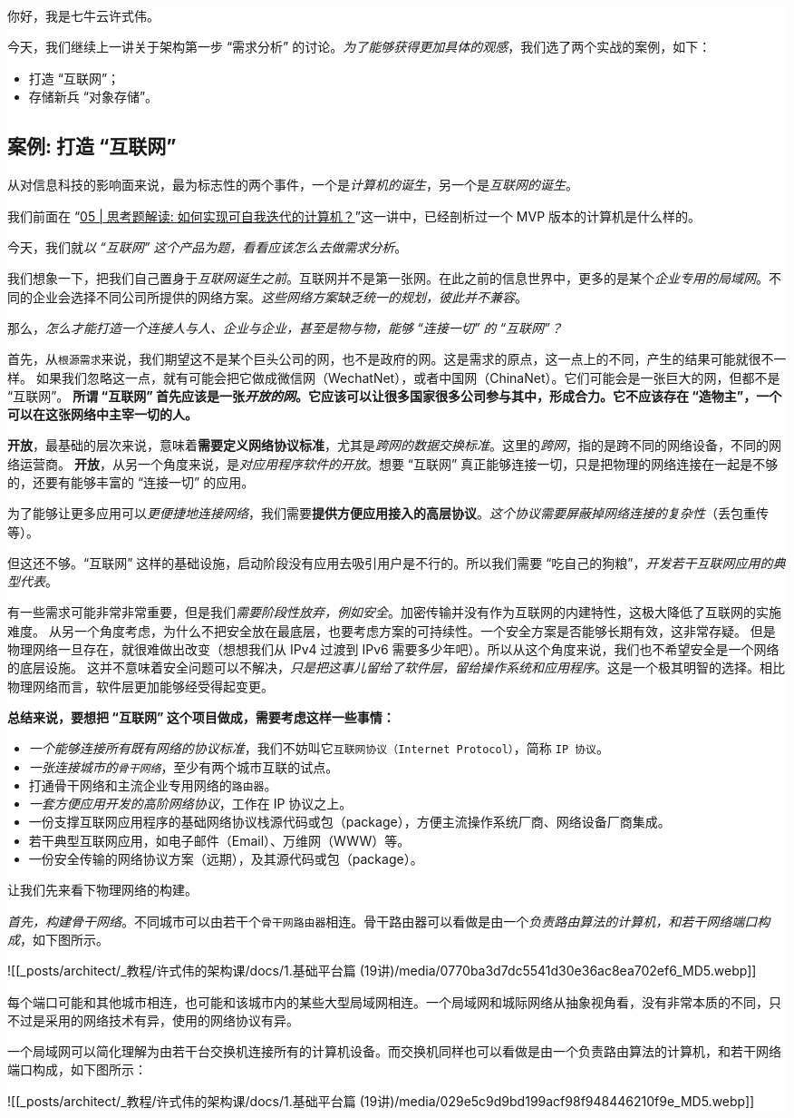 你好，我是七牛云许式伟。

今天，我们继续上一讲关于架构第一步 “需求分析” 的讨论。*为了能够获得更加具体的观感*，我们选了两个实战的案例，如下：

- 打造 “互联网”；
- 存储新兵 “对象存储”。

## 案例: 打造 “互联网”

从对信息科技的影响面来说，最为标志性的两个事件，一个是*计算机的诞生*，另一个是*互联网的诞生*。

我们前面在 “[05 | 思考题解读: 如何实现可自我迭代的计算机？](https://time.geekbang.org/column/article/93130)”这一讲中，已经剖析过一个 MVP 版本的计算机是什么样的。

今天，我们就*以 “互联网” 这个产品为题，看看应该怎么去做需求分析*。

我们想象一下，把我们自己置身于*互联网诞生之前*。互联网并不是第一张网。在此之前的信息世界中，更多的是某个*企业专用的局域网*。不同的企业会选择不同公司所提供的网络方案。*这些网络方案缺乏统一的规划，彼此并不兼容*。

那么，*怎么才能打造一个连接人与人、企业与企业，甚至是物与物，能够 “连接一切” 的 “互联网”？*

首先，从`根源需求`来说，我们期望这不是某个巨头公司的网，也不是政府的网。这是需求的原点，这一点上的不同，产生的结果可能就很不一样。
如果我们忽略这一点，就有可能会把它做成微信网（WechatNet），或者中国网（ChinaNet）。它们可能会是一张巨大的网，但都不是 “互联网”。
**所谓 “互联网” 首先应该是一张*开放的网*。它应该可以让很多国家很多公司参与其中，形成合力。它不应该存在 “造物主”，一个可以在这张网络中主宰一切的人。**

**开放**，最基础的层次来说，意味着**需要定义网络协议标准**，尤其是*跨网的数据交换标准*。这里的*跨网*，指的是跨不同的网络设备，不同的网络运营商。
**开放**，从另一个角度来说，是*对应用程序软件的开放*。想要 “互联网” 真正能够连接一切，只是把物理的网络连接在一起是不够的，还要有能够丰富的 “连接一切” 的应用。

为了能够让更多应用可以*更便捷地连接网络*，我们需要**提供方便应用接入的高层协议**。*这个协议需要屏蔽掉网络连接的复杂性*（丢包重传等）。

但这还不够。“互联网” 这样的基础设施，启动阶段没有应用去吸引用户是不行的。所以我们需要 “吃自己的狗粮”，*开发若干互联网应用的典型代表*。

有一些需求可能非常非常重要，但是我们*需要阶段性放弃，例如安全*。加密传输并没有作为互联网的内建特性，这极大降低了互联网的实施难度。
从另一个角度考虑，为什么不把安全放在最底层，也要考虑方案的可持续性。一个安全方案是否能够长期有效，这非常存疑。
但是物理网络一旦存在，就很难做出改变（想想我们从 IPv4 过渡到 IPv6 需要多少年吧）。所以从这个角度来说，我们也不希望安全是一个网络的底层设施。
这并不意味着安全问题可以不解决，*只是把这事儿留给了软件层，留给操作系统和应用程序*。这是一个极其明智的选择。相比物理网络而言，软件层更加能够经受得起变更。

**总结来说，要想把 “互联网” 这个项目做成，需要考虑这样一些事情：**
- *一个能够连接所有既有网络的协议标准*，我们不妨叫它`互联网协议（Internet Protocol）`，简称 `IP 协议`。
- *一张连接城市的`骨干网络`*，至少有两个城市互联的试点。
- 打通骨干网络和主流企业专用网络的`路由器`。
- *一套方便应用开发的高阶网络协议*，工作在 IP 协议之上。
- 一份支撑互联网应用程序的基础网络协议栈源代码或包（package），方便主流操作系统厂商、网络设备厂商集成。
- 若干典型互联网应用，如电子邮件（Email）、万维网（WWW）等。
- 一份安全传输的网络协议方案（远期），及其源代码或包（package）。

让我们先来看下物理网络的构建。

*首先，构建骨干网络*。不同城市可以由若干个`骨干网路由器`相连。骨干路由器可以看做是由一个*负责路由算法的计算机，和若干网络端口构成*，如下图所示。

![[_posts/architect/_教程/许式伟的架构课/docs/1.基础平台篇 (19讲)/media/0770ba3d7dc5541d30e36ac8ea702ef6_MD5.webp]]

每个端口可能和其他城市相连，也可能和该城市内的某些大型局域网相连。一个局域网和城际网络从抽象视角看，没有非常本质的不同，只不过是采用的网络技术有异，使用的网络协议有异。

一个局域网可以简化理解为由若干台交换机连接所有的计算机设备。而交换机同样也可以看做是由一个负责路由算法的计算机，和若干网络端口构成，如下图所示：

![[_posts/architect/_教程/许式伟的架构课/docs/1.基础平台篇 (19讲)/media/029e5c9d9bd199acf98f948446210f9e_MD5.webp]]
